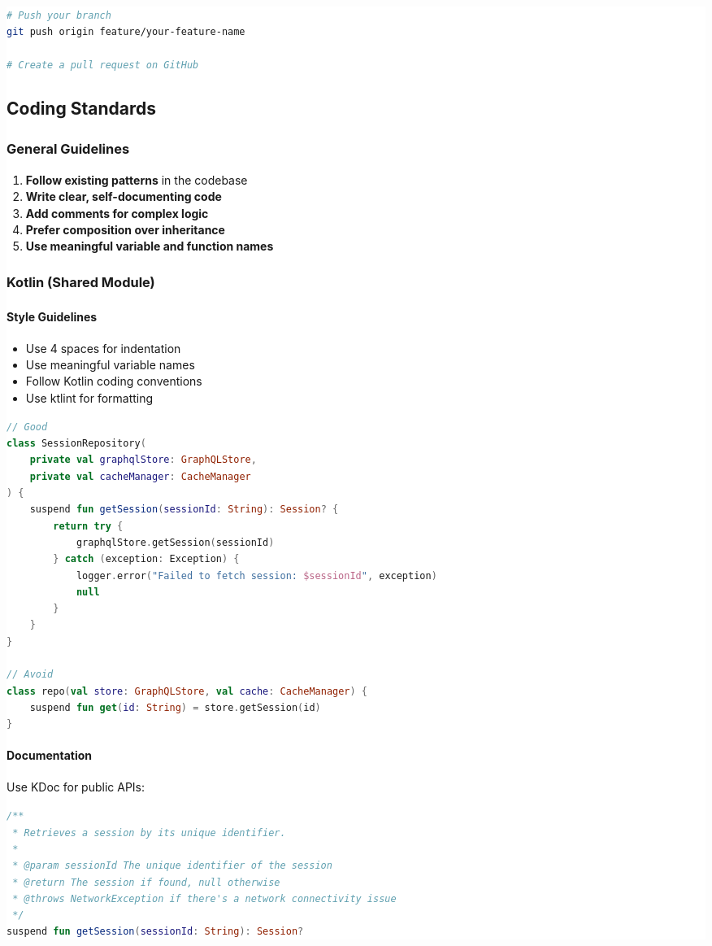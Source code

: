 ```bash
# Push your branch
git push origin feature/your-feature-name

# Create a pull request on GitHub
```

## Coding Standards

### General Guidelines

1. **Follow existing patterns** in the codebase
2. **Write clear, self-documenting code**
3. **Add comments for complex logic**
4. **Prefer composition over inheritance**
5. **Use meaningful variable and function names**

### Kotlin (Shared Module)

#### Style Guidelines

- Use 4 spaces for indentation
- Use meaningful variable names
- Follow Kotlin coding conventions
- Use ktlint for formatting

```kotlin
// Good
class SessionRepository(
    private val graphqlStore: GraphQLStore,
    private val cacheManager: CacheManager
) {
    suspend fun getSession(sessionId: String): Session? {
        return try {
            graphqlStore.getSession(sessionId)
        } catch (exception: Exception) {
            logger.error("Failed to fetch session: $sessionId", exception)
            null
        }
    }
}

// Avoid
class repo(val store: GraphQLStore, val cache: CacheManager) {
    suspend fun get(id: String) = store.getSession(id)
}
```

#### Documentation

Use KDoc for public APIs:

```kotlin
/**
 * Retrieves a session by its unique identifier.
 *
 * @param sessionId The unique identifier of the session
 * @return The session if found, null otherwise
 * @throws NetworkException if there's a network connectivity issue
 */
suspend fun getSession(sessionId: String): Session?
```
